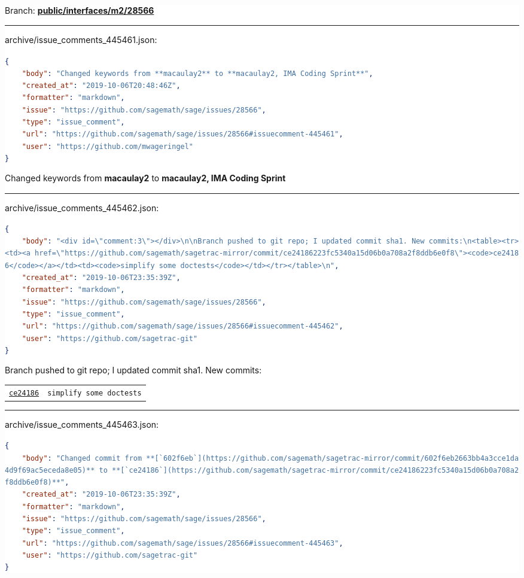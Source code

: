 Branch: **[public/interfaces/m2/28566](https://github.com/sagemath/sagetrac-mirror/tree/public/interfaces/m2/28566)**



---

archive/issue_comments_445461.json:
```json
{
    "body": "Changed keywords from **macaulay2** to **macaulay2, IMA Coding Sprint**",
    "created_at": "2019-10-06T20:48:46Z",
    "formatter": "markdown",
    "issue": "https://github.com/sagemath/sage/issues/28566",
    "type": "issue_comment",
    "url": "https://github.com/sagemath/sage/issues/28566#issuecomment-445461",
    "user": "https://github.com/mwageringel"
}
```

Changed keywords from **macaulay2** to **macaulay2, IMA Coding Sprint**



---

archive/issue_comments_445462.json:
```json
{
    "body": "<div id=\"comment:3\"></div>\n\nBranch pushed to git repo; I updated commit sha1. New commits:\n<table><tr><td><a href=\"https://github.com/sagemath/sagetrac-mirror/commit/ce24186223fc5340a15d06b0a708a2f8ddb6e0f8\"><code>ce24186</code></a></td><td><code>simplify some doctests</code></td></tr></table>\n",
    "created_at": "2019-10-06T23:35:39Z",
    "formatter": "markdown",
    "issue": "https://github.com/sagemath/sage/issues/28566",
    "type": "issue_comment",
    "url": "https://github.com/sagemath/sage/issues/28566#issuecomment-445462",
    "user": "https://github.com/sagetrac-git"
}
```

<div id="comment:3"></div>

Branch pushed to git repo; I updated commit sha1. New commits:
<table><tr><td><a href="https://github.com/sagemath/sagetrac-mirror/commit/ce24186223fc5340a15d06b0a708a2f8ddb6e0f8"><code>ce24186</code></a></td><td><code>simplify some doctests</code></td></tr></table>




---

archive/issue_comments_445463.json:
```json
{
    "body": "Changed commit from **[`602f6eb`](https://github.com/sagemath/sagetrac-mirror/commit/602f6eb2663bb4a3cce1da4d9f69ac5eceda8e05)** to **[`ce24186`](https://github.com/sagemath/sagetrac-mirror/commit/ce24186223fc5340a15d06b0a708a2f8ddb6e0f8)**",
    "created_at": "2019-10-06T23:35:39Z",
    "formatter": "markdown",
    "issue": "https://github.com/sagemath/sage/issues/28566",
    "type": "issue_comment",
    "url": "https://github.com/sagemath/sage/issues/28566#issuecomment-445463",
    "user": "https://github.com/sagetrac-git"
}
```

